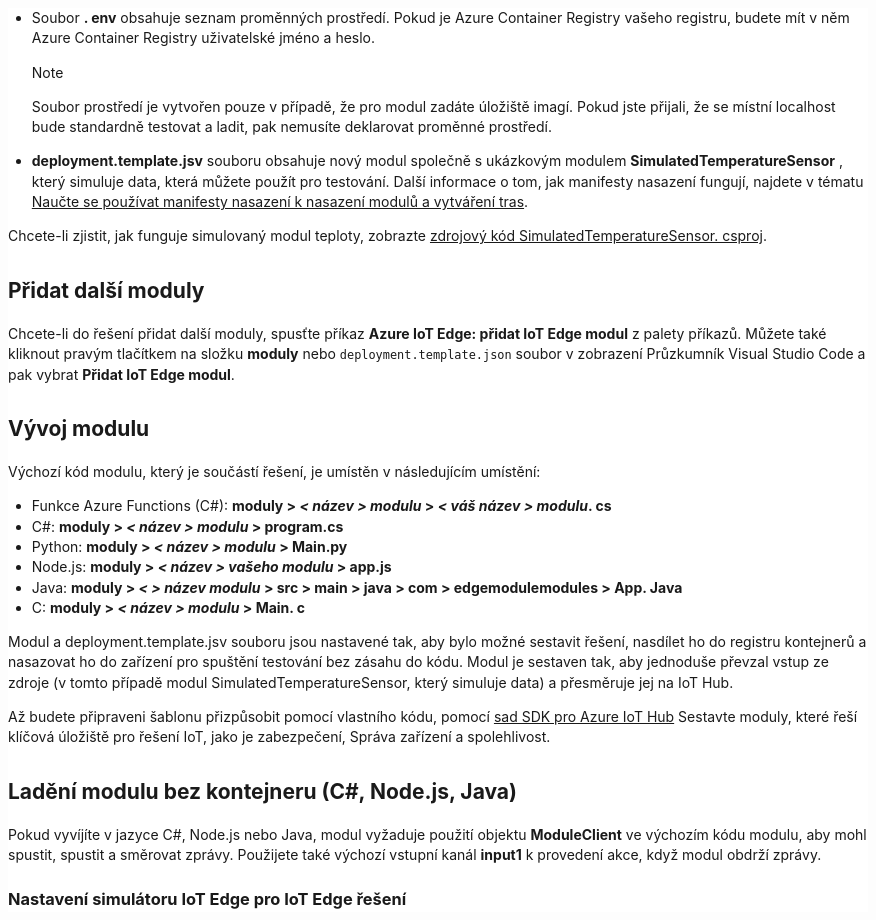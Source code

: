 - Soubor **. env** obsahuje seznam proměnných prostředí. Pokud je Azure Container Registry vašeho registru, budete mít v něm Azure Container Registry uživatelské jméno a heslo.

  > [!NOTE]
  > Soubor prostředí je vytvořen pouze v případě, že pro modul zadáte úložiště imagí. Pokud jste přijali, že se místní localhost bude standardně testovat a ladit, pak nemusíte deklarovat proměnné prostředí.

- **deployment.template.jsv** souboru obsahuje nový modul společně s ukázkovým modulem **SimulatedTemperatureSensor** , který simuluje data, která můžete použít pro testování. Další informace o tom, jak manifesty nasazení fungují, najdete v tématu [Naučte se používat manifesty nasazení k nasazení modulů a vytváření tras](module-composition.md).

Chcete-li zjistit, jak funguje simulovaný modul teploty, zobrazte [zdrojový kód SimulatedTemperatureSensor. csproj](https://github.com/Azure/iotedge/tree/master/edge-modules/SimulatedTemperatureSensor).

## <a name="add-additional-modules"></a>Přidat další moduly

Chcete-li do řešení přidat další moduly, spusťte příkaz **Azure IoT Edge: přidat IoT Edge modul** z palety příkazů. Můžete také kliknout pravým tlačítkem na složku **moduly** nebo `deployment.template.json` soubor v zobrazení Průzkumník Visual Studio Code a pak vybrat **Přidat IoT Edge modul**.

## <a name="develop-your-module"></a>Vývoj modulu

Výchozí kód modulu, který je součástí řešení, je umístěn v následujícím umístění:

- Funkce Azure Functions (C#): **moduly > *&lt; název &gt; modulu*  >  *&lt; váš název &gt; modulu*. cs**
- C#: **moduly > *&lt; název &gt; modulu* > program.cs**
- Python: **moduly > *&lt; název &gt; modulu* > Main.py**
- Node.js: **moduly > *&lt; název &gt; vašeho modulu* > app.js**
- Java: **moduly > *&lt; &gt; název modulu* > src > main > java > com > edgemodulemodules > App. Java**
- C: **moduly > *&lt; název &gt; modulu* > Main. c**

Modul a deployment.template.jsv souboru jsou nastavené tak, aby bylo možné sestavit řešení, nasdílet ho do registru kontejnerů a nasazovat ho do zařízení pro spuštění testování bez zásahu do kódu. Modul je sestaven tak, aby jednoduše převzal vstup ze zdroje (v tomto případě modul SimulatedTemperatureSensor, který simuluje data) a přesměruje jej na IoT Hub.

Až budete připraveni šablonu přizpůsobit pomocí vlastního kódu, pomocí [sad SDK pro Azure IoT Hub](../iot-hub/iot-hub-devguide-sdks.md) Sestavte moduly, které řeší klíčová úložiště pro řešení IoT, jako je zabezpečení, Správa zařízení a spolehlivost.

## <a name="debug-a-module-without-a-container-c-nodejs-java"></a>Ladění modulu bez kontejneru (C#, Node.js, Java)

Pokud vyvíjíte v jazyce C#, Node.js nebo Java, modul vyžaduje použití objektu **ModuleClient** ve výchozím kódu modulu, aby mohl spustit, spustit a směrovat zprávy. Použijete také výchozí vstupní kanál **input1** k provedení akce, když modul obdrží zprávy.

### <a name="set-up-iot-edge-simulator-for-iot-edge-solution"></a>Nastavení simulátoru IoT Edge pro IoT Edge řešení
